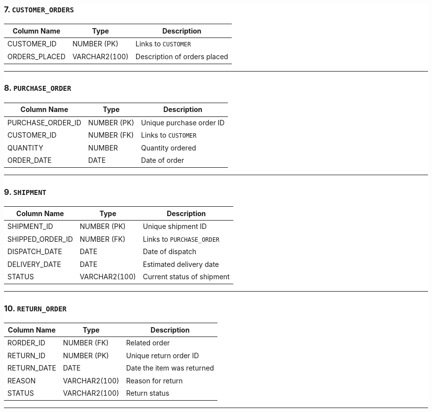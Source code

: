 
### 7. `CUSTOMER_ORDERS`
| Column Name    | Type          | Description                    |
|----------------|---------------|--------------------------------|
| CUSTOMER_ID    | NUMBER (PK)   | Links to `CUSTOMER`           |
| ORDERS_PLACED  | VARCHAR2(100) | Description of orders placed  |

---

### 8. `PURCHASE_ORDER`
| Column Name       | Type         | Description                          |
|-------------------|--------------|--------------------------------------|
| PURCHASE_ORDER_ID | NUMBER (PK)  | Unique purchase order ID             |
| CUSTOMER_ID       | NUMBER (FK)  | Links to `CUSTOMER`                  |
| QUANTITY          | NUMBER       | Quantity ordered                     |
| ORDER_DATE        | DATE         | Date of order                        |

---

### 9. `SHIPMENT`
| Column Name     | Type         | Description                          |
|-----------------|--------------|--------------------------------------|
| SHIPMENT_ID     | NUMBER (PK)  | Unique shipment ID                   |
| SHIPPED_ORDER_ID| NUMBER (FK)  | Links to `PURCHASE_ORDER`            |
| DISPATCH_DATE   | DATE         | Date of dispatch                     |
| DELIVERY_DATE   | DATE         | Estimated delivery date              |
| STATUS          | VARCHAR2(100)| Current status of shipment           |

---

### 10. `RETURN_ORDER`
| Column Name   | Type         | Description                          |
|---------------|--------------|--------------------------------------|
| RORDER_ID     | NUMBER (FK)  | Related order                        |
| RETURN_ID     | NUMBER (PK)  | Unique return order ID               |
| RETURN_DATE   | DATE         | Date the item was returned           |
| REASON        | VARCHAR2(100)| Reason for return                    |
| STATUS        | VARCHAR2(100)| Return status                        |

---
